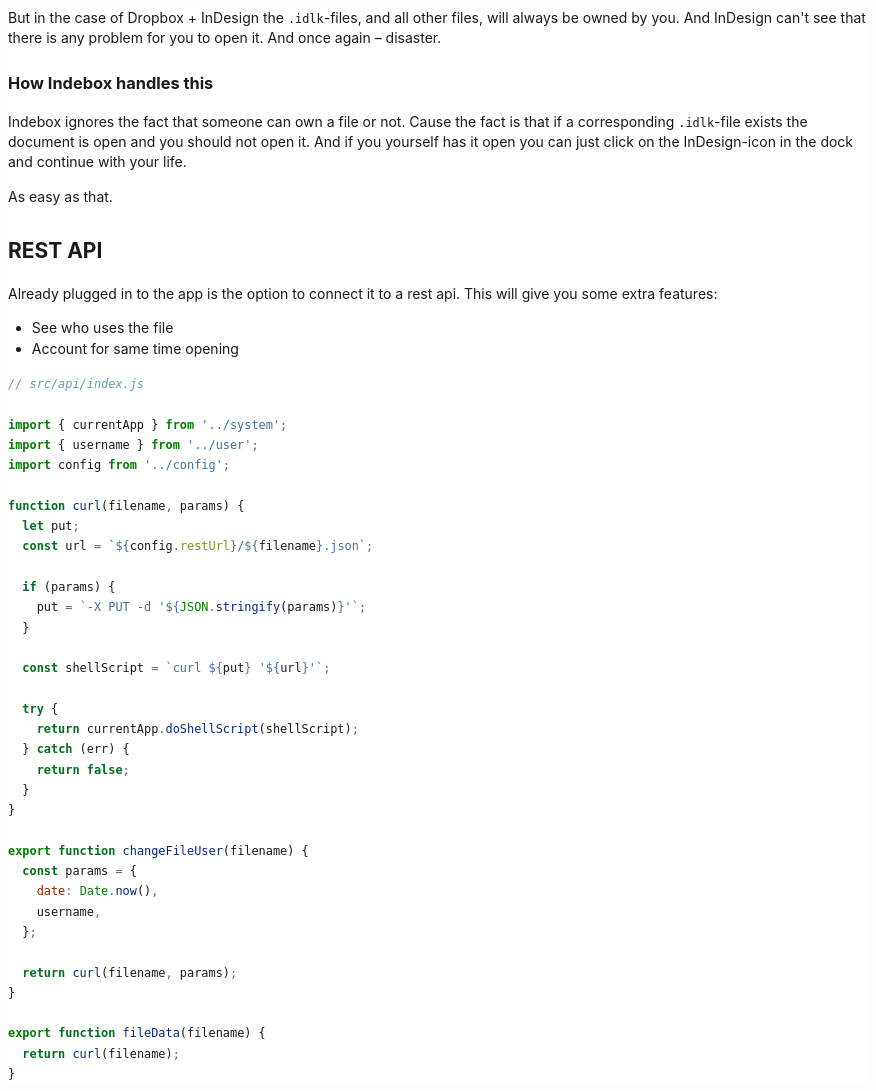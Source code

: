 But in the case of Dropbox + InDesign the `.idlk`-files, and all other files, will always be owned by you. And InDesign can't see that there is any problem for you to open it. And once again – disaster.

### How Indebox handles this
Indebox ignores the fact that someone can own a file or not. Cause the fact is that if a corresponding `.idlk`-file exists the document is open and you should not open it. And if you yourself has it open you can just click on the InDesign-icon in the dock and continue with your life.

As easy as that.

## REST API
Already plugged in to the app is the option to connect it to a rest api. This will give you some extra features:

- See who uses the file
- Account for same time opening

```javascript
// src/api/index.js

import { currentApp } from '../system';
import { username } from '../user';
import config from '../config';

function curl(filename, params) {
  let put;
  const url = `${config.restUrl}/${filename}.json`;

  if (params) {
    put = `-X PUT -d '${JSON.stringify(params)}'`;
  }

  const shellScript = `curl ${put} '${url}'`;

  try {
    return currentApp.doShellScript(shellScript);
  } catch (err) {
    return false;
  }
}

export function changeFileUser(filename) {
  const params = {
    date: Date.now(),
    username,
  };

  return curl(filename, params);
}

export function fileData(filename) {
  return curl(filename);
}
```
